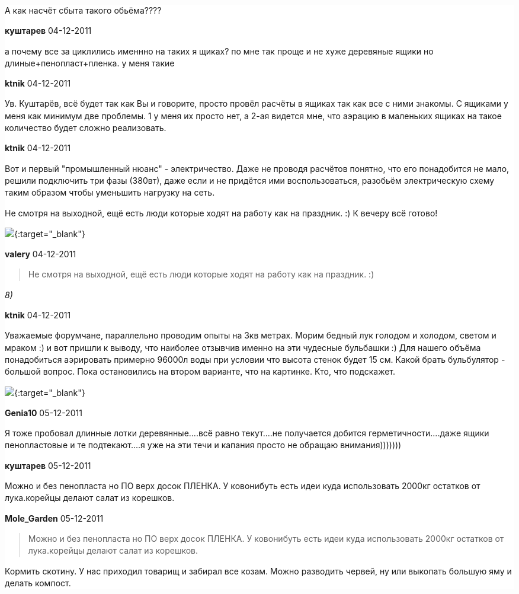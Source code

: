 А как насчёт сбыта такого обьёма????


**куштарев** 04-12-2011

а почему все за циклились именнно на таких я щиках? по мне так проще и не хуже деревяные ящики но длиные+пенопласт+пленка. у меня такие


**ktnik** 04-12-2011

Ув. Куштарёв, всё будет так как Вы и говорите, просто провёл расчёты в ящиках так как все с ними знакомы. С ящиками у меня как минимум две проблемы. 1 у меня их просто нет, а 2-ая видется мне, что аэрацию в маленьких ящиках на такое количество будет сложно реализовать.


**ktnik** 04-12-2011

Вот и первый "промышленный нюанс" - электричество. Даже не проводя расчётов понятно, что его понадобится не мало, решили подключить три фазы (380вт), даже если и не придётся ими воспользоваться, разобьём электрическую схему таким образом чтобы уменьшить нагрузку на сеть.

Не смотря на выходной, ещё есть люди которые ходят на работу как на праздник. :) К вечеру всё готово!

[![](/attachimages/9267_svet.jpg)](https://t.me/ponics_ru_files/6806){:target="_blank"}

**valery** 04-12-2011

> Не смотря на выходной, ещё есть люди которые ходят на работу как на праздник. :) 

*8)*


**ktnik** 04-12-2011

Уважаемые форумчане, параллельно проводим опыты на 3кв метрах. Морим бедный лук голодом и холодом, светом и мраком :) и вот пришли к выводу, что наиболее отзывчив именно на эти чудесные бульбашки :) Для нашего объёма понадобиться аэрировать примерно 96000л воды при условии что высота стенок будет 15 см. Какой брать бульбулятор - большой вопрос. Пока остановились на втором варианте, что на картинке. Кто, что подскажет.

[![](/attachimages/9269_getattach.jpg)](https://t.me/ponics_ru_files/6807){:target="_blank"}

**Genia10** 05-12-2011

Я тоже пробовал длинные лотки деревянные....всё равно текут....не получается добится герметичности....даже ящики пенопластовые и те подтекают....я уже на эти течи и капания просто не обращаю внимания)))))))


**куштарев** 05-12-2011

Можно и без пенопласта но ПО верх досок ПЛЕНКА. У ковонибуть есть идеи куда использовать 2000кг остатков от лука.корейцы делают салат из корешков.


**Mole_Garden** 05-12-2011

> Можно и без пенопласта но ПО верх досок ПЛЕНКА. У ковонибуть есть идеи куда использовать 2000кг остатков от лука.корейцы делают салат из корешков.

Кормить скотину. У нас приходил товарищ и забирал все козам. Можно разводить червей, ну или выкопать большую яму и делать компост. 
